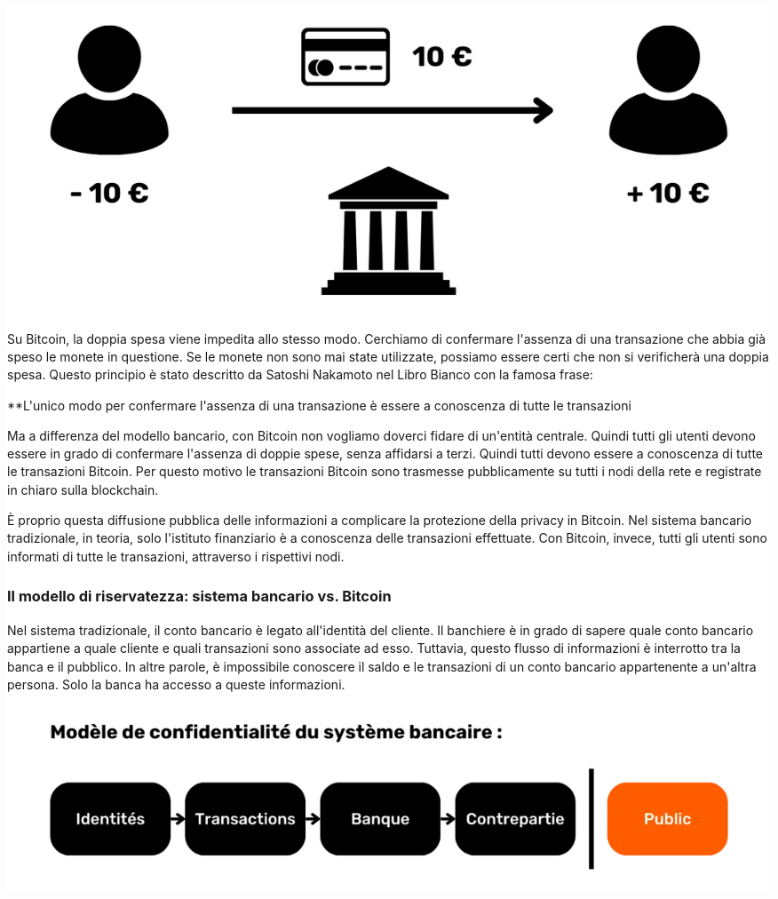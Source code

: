 ![BTC204](assets/fr/021.webp)

Su Bitcoin, la doppia spesa viene impedita allo stesso modo. Cerchiamo di confermare l'assenza di una transazione che abbia già speso le monete in questione. Se le monete non sono mai state utilizzate, possiamo essere certi che non si verificherà una doppia spesa. Questo principio è stato descritto da Satoshi Nakamoto nel Libro Bianco con la famosa frase:

**L'unico modo per confermare l'assenza di una transazione è essere a conoscenza di tutte le transazioni

Ma a differenza del modello bancario, con Bitcoin non vogliamo doverci fidare di un'entità centrale. Quindi tutti gli utenti devono essere in grado di confermare l'assenza di doppie spese, senza affidarsi a terzi. Quindi tutti devono essere a conoscenza di tutte le transazioni Bitcoin. Per questo motivo le transazioni Bitcoin sono trasmesse pubblicamente su tutti i nodi della rete e registrate in chiaro sulla blockchain.

È proprio questa diffusione pubblica delle informazioni a complicare la protezione della privacy in Bitcoin. Nel sistema bancario tradizionale, in teoria, solo l'istituto finanziario è a conoscenza delle transazioni effettuate. Con Bitcoin, invece, tutti gli utenti sono informati di tutte le transazioni, attraverso i rispettivi nodi.

### Il modello di riservatezza: sistema bancario vs. Bitcoin

Nel sistema tradizionale, il conto bancario è legato all'identità del cliente. Il banchiere è in grado di sapere quale conto bancario appartiene a quale cliente e quali transazioni sono associate ad esso. Tuttavia, questo flusso di informazioni è interrotto tra la banca e il pubblico. In altre parole, è impossibile conoscere il saldo e le transazioni di un conto bancario appartenente a un'altra persona. Solo la banca ha accesso a queste informazioni.

![BTC204](assets/fr/022.webp)
